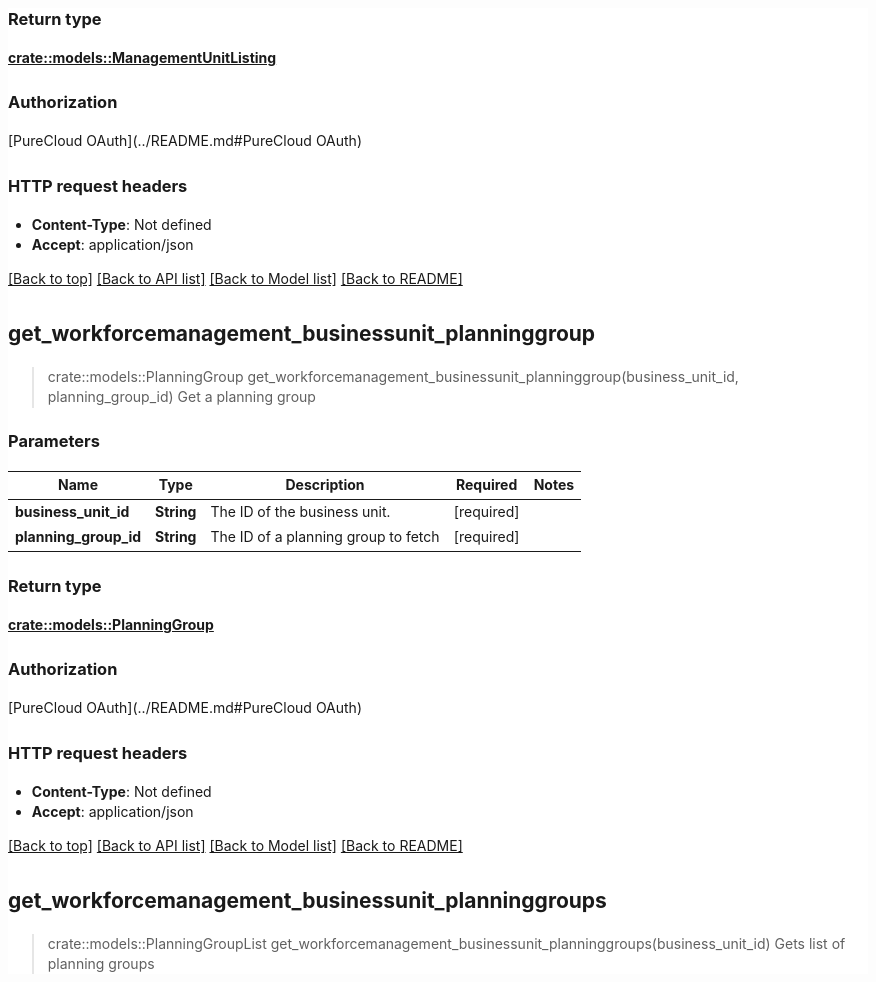 ### Return type

[**crate::models::ManagementUnitListing**](ManagementUnitListing.md)

### Authorization

[PureCloud OAuth](../README.md#PureCloud OAuth)

### HTTP request headers

- **Content-Type**: Not defined
- **Accept**: application/json

[[Back to top]](#) [[Back to API list]](../README.md#documentation-for-api-endpoints) [[Back to Model list]](../README.md#documentation-for-models) [[Back to README]](../README.md)


## get_workforcemanagement_businessunit_planninggroup

> crate::models::PlanningGroup get_workforcemanagement_businessunit_planninggroup(business_unit_id, planning_group_id)
Get a planning group

### Parameters


Name | Type | Description  | Required | Notes
------------- | ------------- | ------------- | ------------- | -------------
**business_unit_id** | **String** | The ID of the business unit. | [required] |
**planning_group_id** | **String** | The ID of a planning group to fetch | [required] |

### Return type

[**crate::models::PlanningGroup**](PlanningGroup.md)

### Authorization

[PureCloud OAuth](../README.md#PureCloud OAuth)

### HTTP request headers

- **Content-Type**: Not defined
- **Accept**: application/json

[[Back to top]](#) [[Back to API list]](../README.md#documentation-for-api-endpoints) [[Back to Model list]](../README.md#documentation-for-models) [[Back to README]](../README.md)


## get_workforcemanagement_businessunit_planninggroups

> crate::models::PlanningGroupList get_workforcemanagement_businessunit_planninggroups(business_unit_id)
Gets list of planning groups
